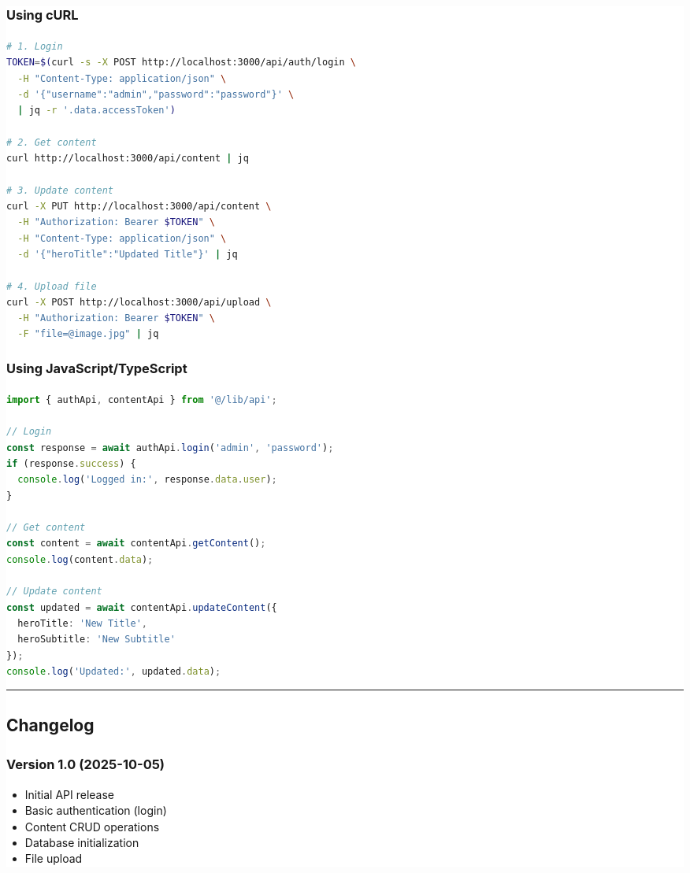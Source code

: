 ### Using cURL

```bash
# 1. Login
TOKEN=$(curl -s -X POST http://localhost:3000/api/auth/login \
  -H "Content-Type: application/json" \
  -d '{"username":"admin","password":"password"}' \
  | jq -r '.data.accessToken')

# 2. Get content
curl http://localhost:3000/api/content | jq

# 3. Update content
curl -X PUT http://localhost:3000/api/content \
  -H "Authorization: Bearer $TOKEN" \
  -H "Content-Type: application/json" \
  -d '{"heroTitle":"Updated Title"}' | jq

# 4. Upload file
curl -X POST http://localhost:3000/api/upload \
  -H "Authorization: Bearer $TOKEN" \
  -F "file=@image.jpg" | jq
```

### Using JavaScript/TypeScript

```typescript
import { authApi, contentApi } from '@/lib/api';

// Login
const response = await authApi.login('admin', 'password');
if (response.success) {
  console.log('Logged in:', response.data.user);
}

// Get content
const content = await contentApi.getContent();
console.log(content.data);

// Update content
const updated = await contentApi.updateContent({
  heroTitle: 'New Title',
  heroSubtitle: 'New Subtitle'
});
console.log('Updated:', updated.data);
```

---

## Changelog

### Version 1.0 (2025-10-05)
- Initial API release
- Basic authentication (login)
- Content CRUD operations
- Database initialization
- File upload
